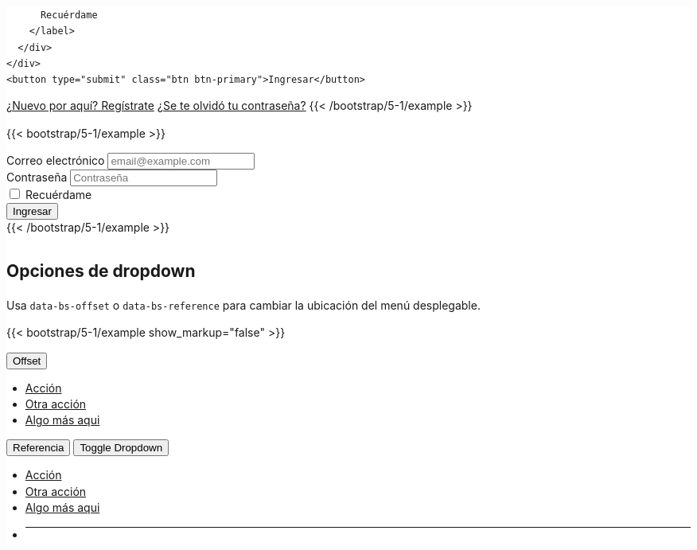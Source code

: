           Recuérdame
        </label>
      </div>
    </div>
    <button type="submit" class="btn btn-primary">Ingresar</button>
  </form>
  <div class="dropdown-divider"></div>
  <a class="dropdown-item" href="#">¿Nuevo por aquí? Regístrate</a>
  <a class="dropdown-item" href="#">¿Se te olvidó tu contraseña?</a>
</div>
{{< /bootstrap/5-1/example >}}

{{< bootstrap/5-1/example >}}
<form class="dropdown-menu p-4">
  <div class="mb-3">
    <label for="exampleDropdownFormEmail2" class="form-label">Correo electrónico</label>
    <input type="email" class="form-control" id="exampleDropdownFormEmail2" placeholder="email@example.com">
  </div>
  <div class="mb-3">
    <label for="exampleDropdownFormPassword2" class="form-label">Contraseña</label>
    <input type="password" class="form-control" id="exampleDropdownFormPassword2" placeholder="Contraseña">
  </div>
  <div class="mb-3">
    <div class="form-check">
      <input type="checkbox" class="form-check-input" id="dropdownCheck2">
      <label class="form-check-label" for="dropdownCheck2">
        Recuérdame
      </label>
    </div>
  </div>
  <button type="submit" class="btn btn-primary">Ingresar</button>
</form>
{{< /bootstrap/5-1/example >}}

## Opciones de dropdown

Usa `data-bs-offset` o `data-bs-reference` para cambiar la ubicación del menú desplegable.

{{< bootstrap/5-1/example show_markup="false" >}}
<div class="d-flex">
  <div class="dropdown me-1">
    <button type="button" class="btn btn-secondary dropdown-toggle" id="dropdownMenuOffset" data-bs-toggle="dropdown" aria-expanded="false" data-bs-offset="10,20">
      Offset
    </button>
    <ul class="dropdown-menu" aria-labelledby="dropdownMenuOffset">
      <li><a class="dropdown-item" href="#">Acción</a></li>
      <li><a class="dropdown-item" href="#">Otra acción</a></li>
      <li><a class="dropdown-item" href="#">Algo más aqui</a></li>
    </ul>
  </div>
  <div class="btn-group">
    <button type="button" class="btn btn-secondary">Referencia</button>
    <button type="button" class="btn btn-secondary dropdown-toggle dropdown-toggle-split" id="dropdownMenuReference" data-bs-toggle="dropdown" aria-expanded="false" data-bs-reference="parent">
      <span class="visually-hidden">Toggle Dropdown</span>
    </button>
    <ul class="dropdown-menu" aria-labelledby="dropdownMenuReference">
      <li><a class="dropdown-item" href="#">Acción</a></li>
      <li><a class="dropdown-item" href="#">Otra acción</a></li>
      <li><a class="dropdown-item" href="#">Algo más aqui</a></li>
      <li><hr class="dropdown-divider"></li>